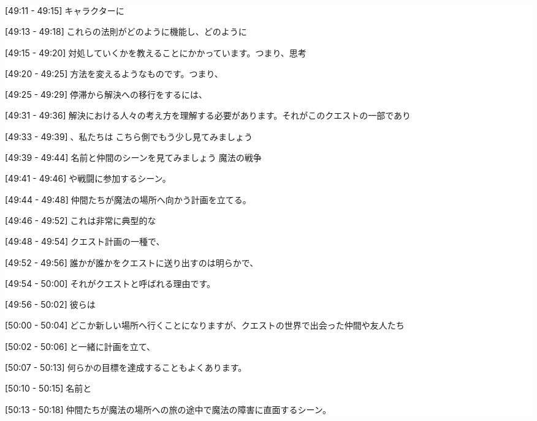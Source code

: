 [49:11 - 49:15]
キャラクターに

[49:13 - 49:18]
これらの法則がどのように機能し、どのように

[49:15 - 49:20]
対処していくかを教えることにかかっています。つまり、思考

[49:20 - 49:25]
方法を変えるようなものです。つまり、

[49:25 - 49:29]
停滞から解決への移行をするには、

[49:31 - 49:36]
解決における人々の考え方を理解する必要があります。それがこのクエストの一部であり

[49:33 - 49:39]
、私たちは こちら側でもう少し見てみましょう

[49:39 - 49:44]
名前と仲間のシーンを見てみましょう 魔法の戦争

[49:41 - 49:46]
や戦闘に参加するシーン。

[49:44 - 49:48]
仲間たちが魔法の場所へ向かう計画を立てる。

[49:46 - 49:52]
これは非常に典型的な

[49:48 - 49:54]
クエスト計画の一種で、

[49:52 - 49:56]
誰かが誰かをクエストに送り出すのは明らかで、

[49:54 - 50:00]
それがクエストと呼ばれる理由です。

[49:56 - 50:02]
彼らは

[50:00 - 50:04]
どこか新しい場所へ行くことになりますが、クエストの世界で出会った仲間や友人たち

[50:02 - 50:06]
と一緒に計画を立て、

[50:07 - 50:13]
何らかの目標を達成することもよくあります。

[50:10 - 50:15]
名前と

[50:13 - 50:18]
仲間たちが魔法の場所への旅の途中で魔法の障害に直面するシーン。
